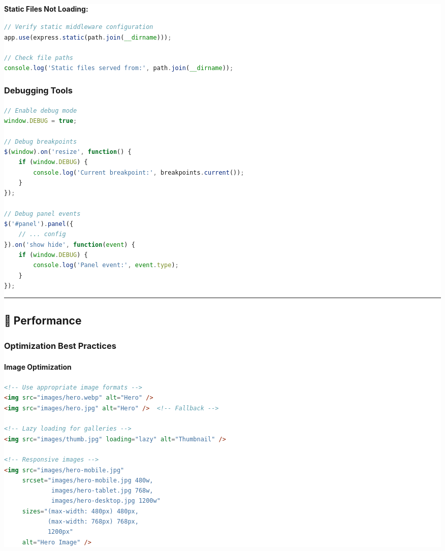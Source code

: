**Static Files Not Loading:**
```javascript
// Verify static middleware configuration
app.use(express.static(path.join(__dirname)));

// Check file paths
console.log('Static files served from:', path.join(__dirname));
```

### Debugging Tools

```javascript
// Enable debug mode
window.DEBUG = true;

// Debug breakpoints
$(window).on('resize', function() {
    if (window.DEBUG) {
        console.log('Current breakpoint:', breakpoints.current());
    }
});

// Debug panel events
$('#panel').panel({
    // ... config
}).on('show hide', function(event) {
    if (window.DEBUG) {
        console.log('Panel event:', event.type);
    }
});
```

---

## 🚀 Performance

### Optimization Best Practices

#### Image Optimization
```html
<!-- Use appropriate image formats -->
<img src="images/hero.webp" alt="Hero" />
<img src="images/hero.jpg" alt="Hero" />  <!-- Fallback -->

<!-- Lazy loading for galleries -->
<img src="images/thumb.jpg" loading="lazy" alt="Thumbnail" />

<!-- Responsive images -->
<img src="images/hero-mobile.jpg" 
     srcset="images/hero-mobile.jpg 480w, 
             images/hero-tablet.jpg 768w,
             images/hero-desktop.jpg 1200w"
     sizes="(max-width: 480px) 480px, 
            (max-width: 768px) 768px, 
            1200px" 
     alt="Hero Image" />
```
